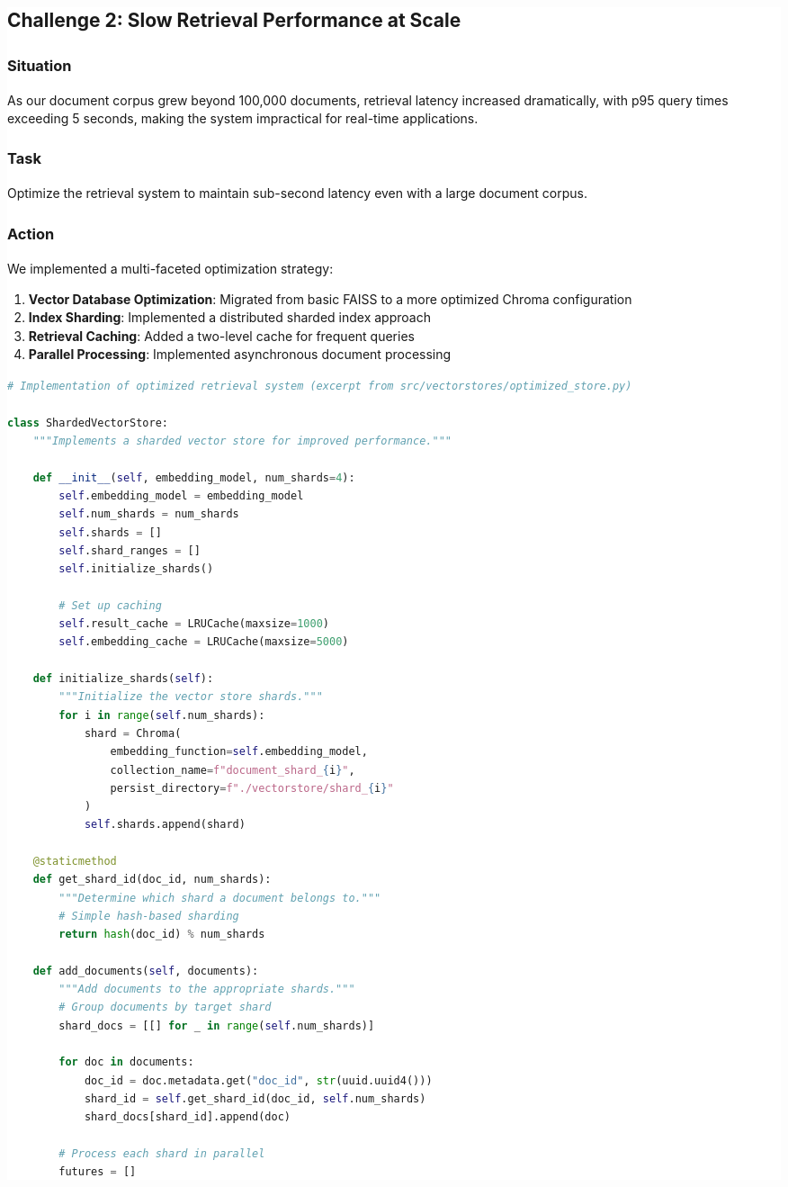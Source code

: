 ## Challenge 2: Slow Retrieval Performance at Scale

### Situation
As our document corpus grew beyond 100,000 documents, retrieval latency increased dramatically, with p95 query times exceeding 5 seconds, making the system impractical for real-time applications.

### Task
Optimize the retrieval system to maintain sub-second latency even with a large document corpus.

### Action
We implemented a multi-faceted optimization strategy:

1. **Vector Database Optimization**: Migrated from basic FAISS to a more optimized Chroma configuration
2. **Index Sharding**: Implemented a distributed sharded index approach
3. **Retrieval Caching**: Added a two-level cache for frequent queries
4. **Parallel Processing**: Implemented asynchronous document processing

```python
# Implementation of optimized retrieval system (excerpt from src/vectorstores/optimized_store.py)

class ShardedVectorStore:
    """Implements a sharded vector store for improved performance."""
    
    def __init__(self, embedding_model, num_shards=4):
        self.embedding_model = embedding_model
        self.num_shards = num_shards
        self.shards = []
        self.shard_ranges = []
        self.initialize_shards()
        
        # Set up caching
        self.result_cache = LRUCache(maxsize=1000)
        self.embedding_cache = LRUCache(maxsize=5000)
    
    def initialize_shards(self):
        """Initialize the vector store shards."""
        for i in range(self.num_shards):
            shard = Chroma(
                embedding_function=self.embedding_model,
                collection_name=f"document_shard_{i}",
                persist_directory=f"./vectorstore/shard_{i}"
            )
            self.shards.append(shard)
    
    @staticmethod
    def get_shard_id(doc_id, num_shards):
        """Determine which shard a document belongs to."""
        # Simple hash-based sharding
        return hash(doc_id) % num_shards
    
    def add_documents(self, documents):
        """Add documents to the appropriate shards."""
        # Group documents by target shard
        shard_docs = [[] for _ in range(self.num_shards)]
        
        for doc in documents:
            doc_id = doc.metadata.get("doc_id", str(uuid.uuid4()))
            shard_id = self.get_shard_id(doc_id, self.num_shards)
            shard_docs[shard_id].append(doc)
        
        # Process each shard in parallel
        futures = []
```
